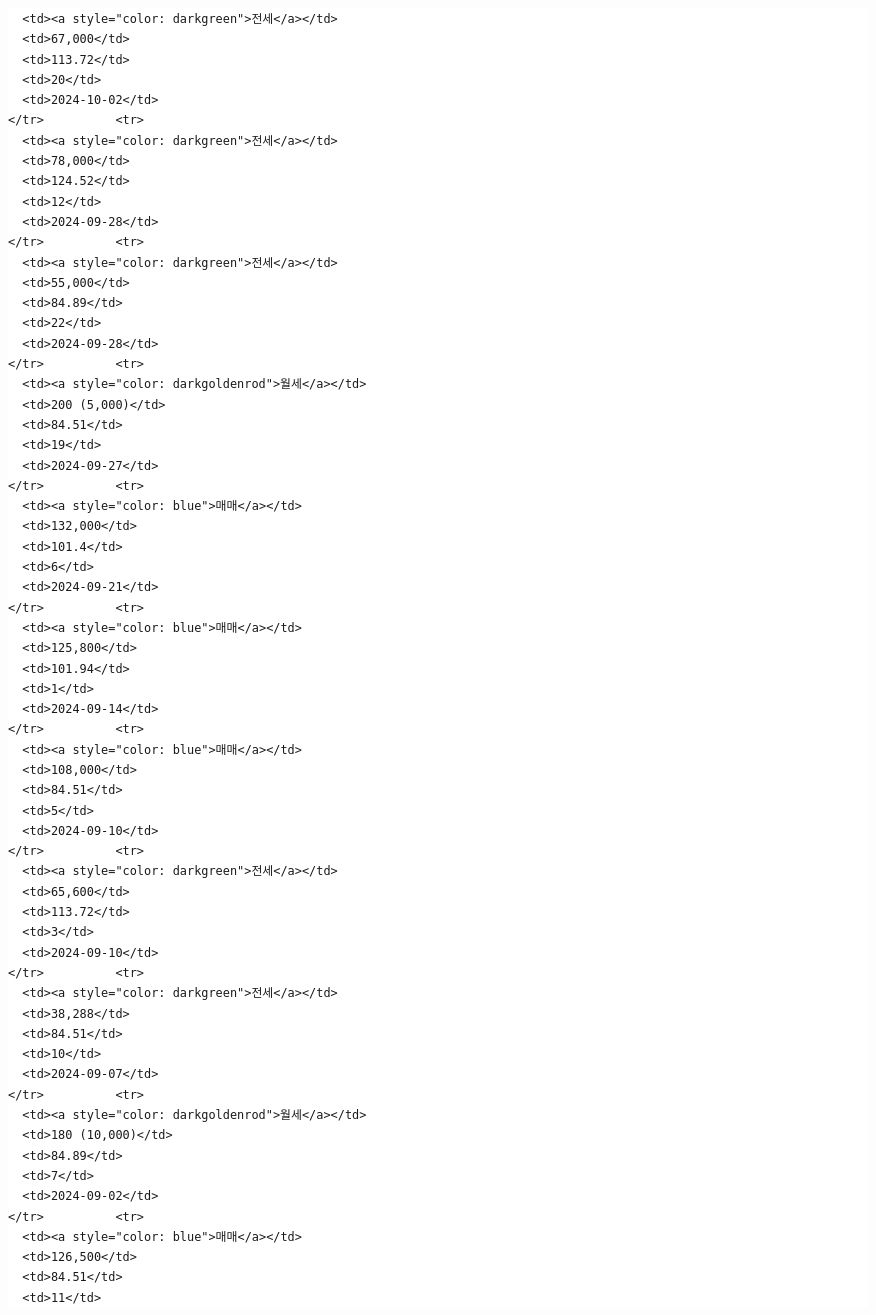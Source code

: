       <td><a style="color: darkgreen">전세</a></td>
      <td>67,000</td>
      <td>113.72</td>
      <td>20</td>
      <td>2024-10-02</td>
    </tr>          <tr>
      <td><a style="color: darkgreen">전세</a></td>
      <td>78,000</td>
      <td>124.52</td>
      <td>12</td>
      <td>2024-09-28</td>
    </tr>          <tr>
      <td><a style="color: darkgreen">전세</a></td>
      <td>55,000</td>
      <td>84.89</td>
      <td>22</td>
      <td>2024-09-28</td>
    </tr>          <tr>
      <td><a style="color: darkgoldenrod">월세</a></td>
      <td>200 (5,000)</td>
      <td>84.51</td>
      <td>19</td>
      <td>2024-09-27</td>
    </tr>          <tr>
      <td><a style="color: blue">매매</a></td>
      <td>132,000</td>
      <td>101.4</td>
      <td>6</td>
      <td>2024-09-21</td>
    </tr>          <tr>
      <td><a style="color: blue">매매</a></td>
      <td>125,800</td>
      <td>101.94</td>
      <td>1</td>
      <td>2024-09-14</td>
    </tr>          <tr>
      <td><a style="color: blue">매매</a></td>
      <td>108,000</td>
      <td>84.51</td>
      <td>5</td>
      <td>2024-09-10</td>
    </tr>          <tr>
      <td><a style="color: darkgreen">전세</a></td>
      <td>65,600</td>
      <td>113.72</td>
      <td>3</td>
      <td>2024-09-10</td>
    </tr>          <tr>
      <td><a style="color: darkgreen">전세</a></td>
      <td>38,288</td>
      <td>84.51</td>
      <td>10</td>
      <td>2024-09-07</td>
    </tr>          <tr>
      <td><a style="color: darkgoldenrod">월세</a></td>
      <td>180 (10,000)</td>
      <td>84.89</td>
      <td>7</td>
      <td>2024-09-02</td>
    </tr>          <tr>
      <td><a style="color: blue">매매</a></td>
      <td>126,500</td>
      <td>84.51</td>
      <td>11</td>